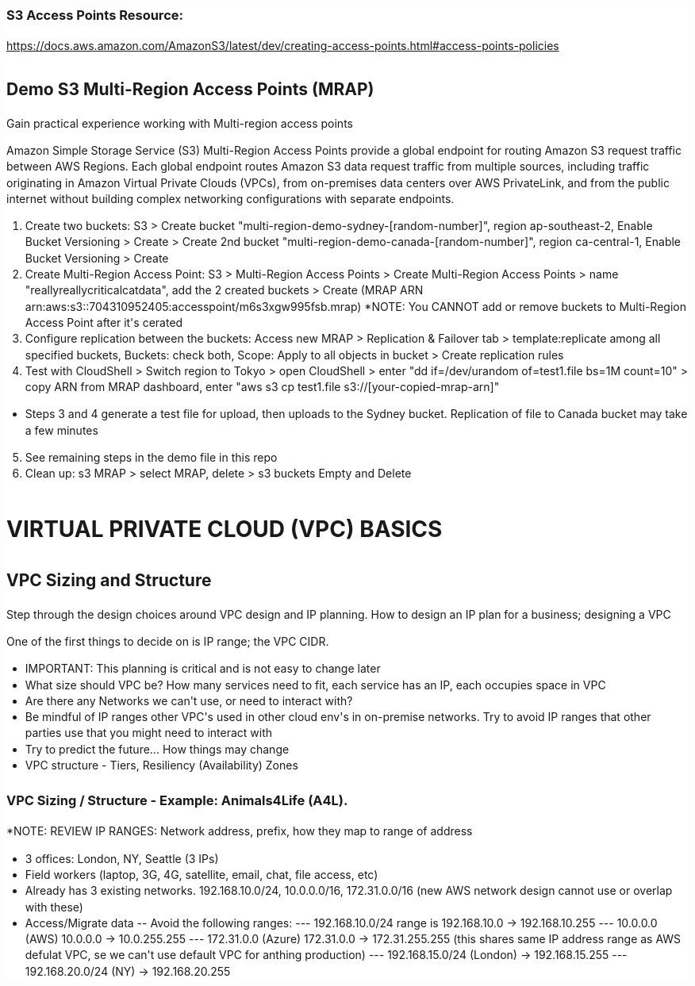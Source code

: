 ### S3 Access Points Resource: 
https://docs.aws.amazon.com/AmazonS3/latest/dev/creating-access-points.html#access-points-policies


## Demo S3 Multi-Region Access Points (MRAP)
Gain practical experience working with Multi-region access points

Amazon Simple Storage Service (S3) Multi-Region Access Points provide a global endpoint for routing Amazon S3 request traffic between AWS Regions. Each global endpoint routes Amazon S3 data request traffic from multiple sources, including traffic originating in Amazon Virtual Private Clouds (VPCs), from on-premises data centers over AWS PrivateLink, and from the public internet without building complex networking configurations with separate endpoints.

1. Create two buckets: S3 > Create bucket "multi-region-demo-sydney-[random-number]", region ap-southeast-2, Enable Bucket Versioning > Create > Create 2nd bucket "multi-region-demo-canada-[random-number]", region ca-central-1, Enable Bucket Versioning > Create
2. Create Multi-Region Access Point: S3 > Multi-Region Access Points > Create Multi-Region Access Points > name "reallyreallycriticalcatdata", add the 2 created buckets > Create (MRAP ARN arn:aws:s3::704310952405:accesspoint/m6s3xgw995fsb.mrap)
*NOTE: You CANNOT add or remove buckets to Multi-Region Access Point after it's cerated
3. Configure replication between the buckets: Access new MRAP > Replication & Failover tab > template:replicate among all specified buckets, Buckets: check both, Scope: Apply to all objects in bucket > Create replication rules
4. Test with CloudShell > Switch region to Tokyo > open CloudShell > enter "dd if=/dev/urandom of=test1.file bs=1M count=10" > copy ARN from MRAP dashboard, enter "aws s3 cp test1.file s3://[your-copied-mrap-arn]"
- Steps 3 and 4 generate a test file for upload, then uploads to the Sydney bucket. Replication of file to Canada bucket may take a few minutes
5. See remaining steps in the demo file in this repo
6. Clean up: s3 MRAP > select MRAP, delete > s3 buckets Empty and Delete


# VIRTUAL PRIVATE CLOUD (VPC) BASICS

## VPC Sizing and Structure
Step through the design choices around VPC design and IP planning. How to design an IP plan for a business; designing a VPC 

One of the first things to decide on is IP range; the VPC CIDR. 
- IMPORTANT: This planning is critical and is not easy to change later
- What size should VPC be? How many services need to fit, each service has an IP, each occupies space in VPC
- Are there any Networks we can't use, or need to interact with?
- Be mindful of IP ranges other VPC's used in other cloud env's in on-premise networks. Try to avoid IP ranges that other parties use that you might need to interact with
- Try to predict the future... How things may change
- VPC structure - Tiers, Resiliency (Availability) Zones

### VPC Sizing / Structure - Example: Animals4Life (A4L).
*NOTE: REVIEW IP RANGES: Network address, prefix, how they map to range of address
- 3 offices: London, NY, Seattle (3 IPs)
- Field workers (laptop, 3G, 4G, satellite, email, chat, file access, etc)
- Already has 3 existing networks. 192.168.10.0/24, 10.0.0.0/16, 172.31.0.0/16 (new AWS network design cannot use or overlap with these)
- Access/Migrate data
-- Avoid the following ranges:
--- 192.168.10.0/24 range is 192.168.10.0 -> 192.168.10.255
--- 10.0.0.0 (AWS) 10.0.0.0 -> 10.0.255.255
--- 172.31.0.0 (Azure) 172.31.0.0 -> 172.31.255.255 (this shares same IP address range as AWS defulat VPC, se we can't use default VPC for anthing production)
--- 192.168.15.0/24 (London) -> 192.168.15.255
--- 192.168.20.0/24 (NY) -> 192.168.20.255
